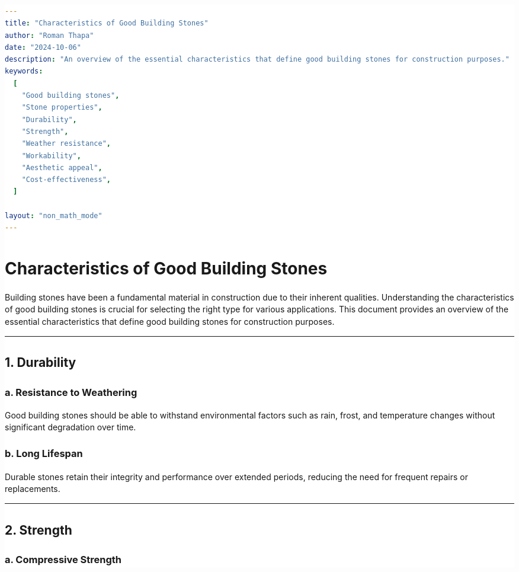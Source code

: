 ```yaml
---
title: "Characteristics of Good Building Stones"
author: "Roman Thapa"
date: "2024-10-06"
description: "An overview of the essential characteristics that define good building stones for construction purposes."
keywords:
  [
    "Good building stones",
    "Stone properties",
    "Durability",
    "Strength",
    "Weather resistance",
    "Workability",
    "Aesthetic appeal",
    "Cost-effectiveness",
  ]

layout: "non_math_mode"
---
```


# Characteristics of Good Building Stones

Building stones have been a fundamental material in construction due to their inherent qualities. Understanding the characteristics of good building stones is crucial for selecting the right type for various applications. This document provides an overview of the essential characteristics that define good building stones for construction purposes.

---

## 1. Durability

### a. Resistance to Weathering

Good building stones should be able to withstand environmental factors such as rain, frost, and temperature changes without significant degradation over time.

### b. Long Lifespan

Durable stones retain their integrity and performance over extended periods, reducing the need for frequent repairs or replacements.

---

## 2. Strength

### a. Compressive Strength
